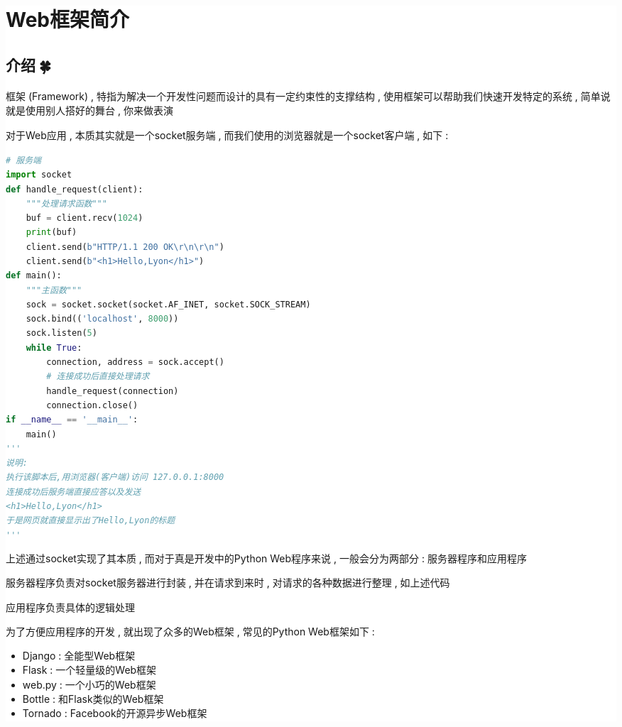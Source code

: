 # Web框架简介






<extoc></extoc>

## 介绍  🍀

框架 (Framework) , 特指为解决一个开发性问题而设计的具有一定约束性的支撑结构 , 使用框架可以帮助我们快速开发特定的系统 , 简单说就是使用别人搭好的舞台 , 你来做表演

对于Web应用 , 本质其实就是一个socket服务端 , 而我们使用的浏览器就是一个socket客户端 , 如下 : 

```python
# 服务端
import socket
def handle_request(client):
    """处理请求函数"""
    buf = client.recv(1024)
    print(buf)
    client.send(b"HTTP/1.1 200 OK\r\n\r\n")
    client.send(b"<h1>Hello,Lyon</h1>")
def main():
    """主函数"""
    sock = socket.socket(socket.AF_INET, socket.SOCK_STREAM)
    sock.bind(('localhost', 8000))
    sock.listen(5)
    while True:
        connection, address = sock.accept()
        # 连接成功后直接处理请求
        handle_request(connection)
        connection.close()
if __name__ == '__main__':
    main()
'''
说明:
执行该脚本后,用浏览器(客户端)访问 127.0.0.1:8000
连接成功后服务端直接应答以及发送
<h1>Hello,Lyon</h1>
于是网页就直接显示出了Hello,Lyon的标题
'''
```

上述通过socket实现了其本质 , 而对于真是开发中的Python Web程序来说 , 一般会分为两部分 : 服务器程序和应用程序

服务器程序负责对socket服务器进行封装 , 并在请求到来时 , 对请求的各种数据进行整理 , 如上述代码

应用程序负责具体的逻辑处理

为了方便应用程序的开发 , 就出现了众多的Web框架 , 常见的Python Web框架如下 : 

- Django : 全能型Web框架
- Flask : 一个轻量级的Web框架
- web.py : 一个小巧的Web框架
- Bottle : 和Flask类似的Web框架
- Tornado : Facebook的开源异步Web框架
